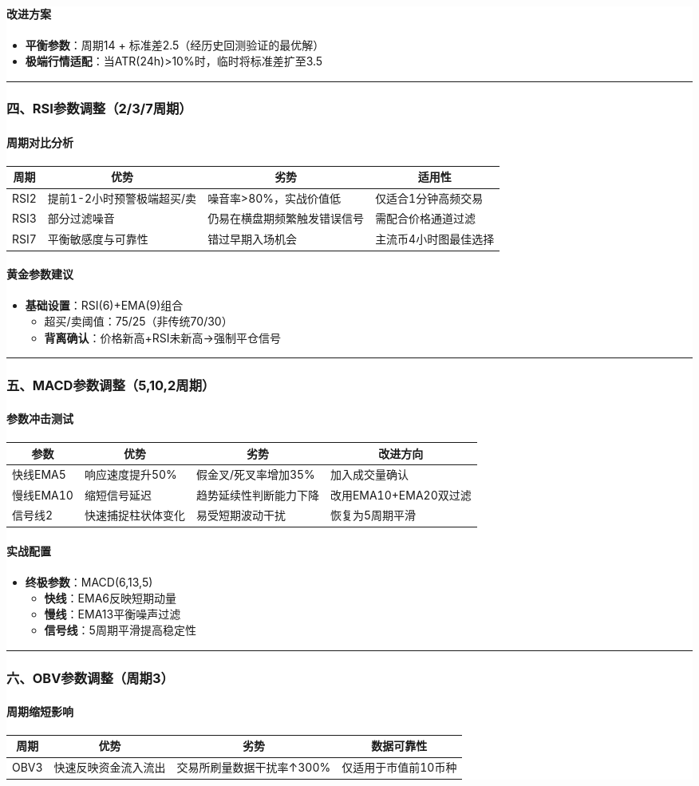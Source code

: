 
#### **改进方案**
- **平衡参数**：周期14 + 标准差2.5（经历史回测验证的最优解）  
- **极端行情适配**：当ATR(24h)>10%时，临时将标准差扩至3.5

---

### **四、RSI参数调整（2/3/7周期）**
#### **周期对比分析**

| 周期 | 优势                          | 劣势                          | 适用性                  |
|------|-------------------------------|-------------------------------|-------------------------|
| RSI2 | 提前1-2小时预警极端超买/卖    | 噪音率>80%，实战价值低        | 仅适合1分钟高频交易     |
| RSI3 | 部分过滤噪音                  | 仍易在横盘期频繁触发错误信号  | 需配合价格通道过滤      |
| RSI7 | 平衡敏感度与可靠性            | 错过早期入场机会              | 主流币4小时图最佳选择   |



#### **黄金参数建议**
- **基础设置**：RSI(6)+EMA(9)组合  
  - 超买/卖阈值：75/25（非传统70/30）  
  - **背离确认**：价格新高+RSI未新高→强制平仓信号  

---

### **五、MACD参数调整（5,10,2周期）**
#### **参数冲击测试**

| 参数       | 优势                          | 劣势                          | 改进方向                |
|------------|-------------------------------|-------------------------------|-------------------------|
| 快线EMA5   | 响应速度提升50%               | 假金叉/死叉率增加35%         | 加入成交量确认          |
| 慢线EMA10  | 缩短信号延迟                  | 趋势延续性判断能力下降        | 改用EMA10+EMA20双过滤  |
| 信号线2    | 快速捕捉柱状体变化            | 易受短期波动干扰              | 恢复为5周期平滑         |


#### **实战配置**
- **终极参数**：MACD(6,13,5)  
  - **快线**：EMA6反映短期动量  
  - **慢线**：EMA13平衡噪声过滤  
  - **信号线**：5周期平滑提高稳定性  

---

### **六、OBV参数调整（周期3）**
#### **周期缩短影响**

| 周期 | 优势                          | 劣势                          | 数据可靠性              |
|------|-------------------------------|-------------------------------|-------------------------|
| OBV3 | 快速反映资金流入流出          | 交易所刷量数据干扰率↑300%     | 仅适用于市值前10币种    |
